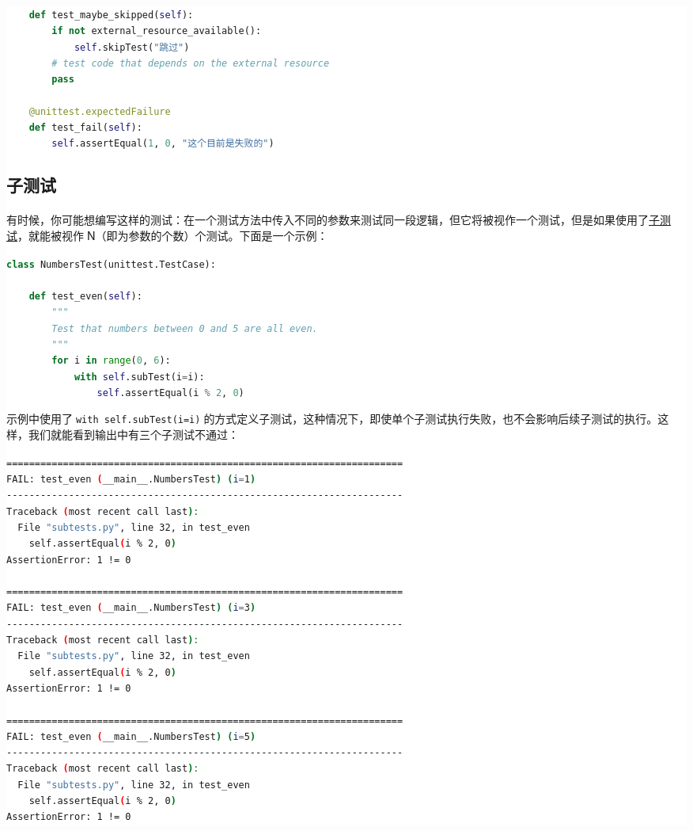 ```python
    def test_maybe_skipped(self):
        if not external_resource_available():
            self.skipTest("跳过")
        # test code that depends on the external resource
        pass

    @unittest.expectedFailure
    def test_fail(self):
        self.assertEqual(1, 0, "这个目前是失败的")
```

## 子测试

有时候，你可能想编写这样的测试：在一个测试方法中传入不同的参数来测试同一段逻辑，但它将被视作一个测试，但是如果使用了[子测试](https://docs.python.org/3/library/unittest.html#distinguishing-test-iterations-using-subtests)，就能被视作 N（即为参数的个数）个测试。下面是一个示例：

```python
class NumbersTest(unittest.TestCase):

    def test_even(self):
        """
        Test that numbers between 0 and 5 are all even.
        """
        for i in range(0, 6):
            with self.subTest(i=i):
                self.assertEqual(i % 2, 0)
```

示例中使用了 `with self.subTest(i=i)` 的方式定义子测试，这种情况下，即使单个子测试执行失败，也不会影响后续子测试的执行。这样，我们就能看到输出中有三个子测试不通过：

```bash
======================================================================
FAIL: test_even (__main__.NumbersTest) (i=1)
----------------------------------------------------------------------
Traceback (most recent call last):
  File "subtests.py", line 32, in test_even
    self.assertEqual(i % 2, 0)
AssertionError: 1 != 0

======================================================================
FAIL: test_even (__main__.NumbersTest) (i=3)
----------------------------------------------------------------------
Traceback (most recent call last):
  File "subtests.py", line 32, in test_even
    self.assertEqual(i % 2, 0)
AssertionError: 1 != 0

======================================================================
FAIL: test_even (__main__.NumbersTest) (i=5)
----------------------------------------------------------------------
Traceback (most recent call last):
  File "subtests.py", line 32, in test_even
    self.assertEqual(i % 2, 0)
AssertionError: 1 != 0
```
